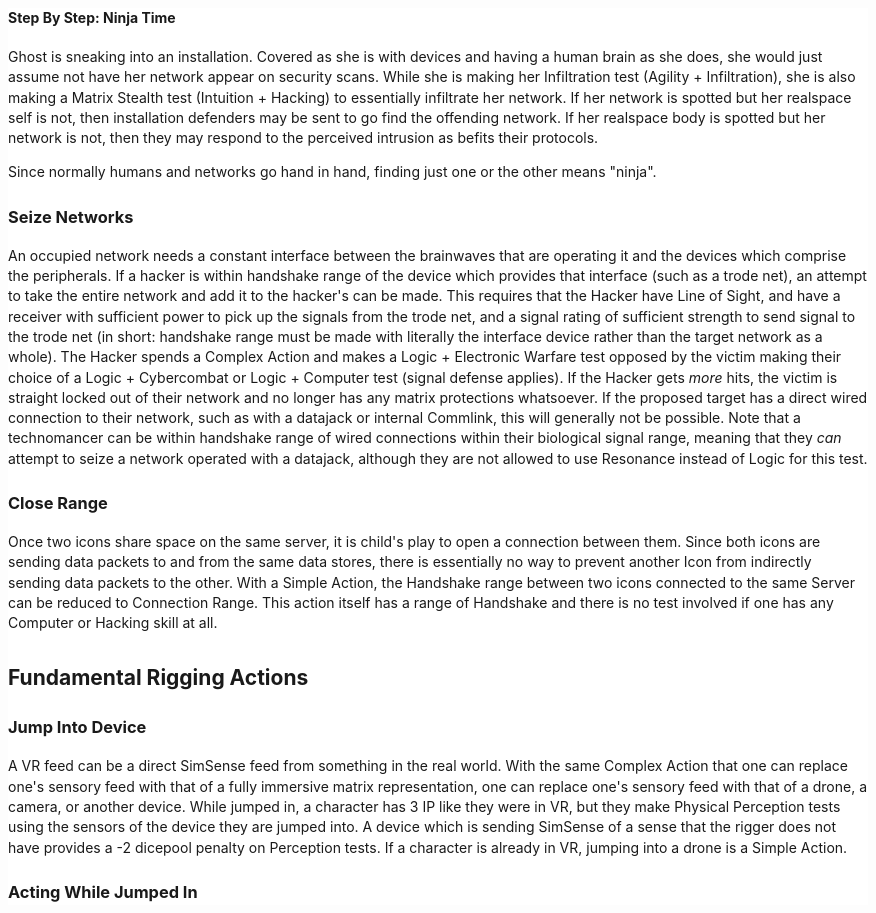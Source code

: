 #### Step By Step: Ninja Time

Ghost is sneaking into an installation. Covered as she is with devices and having a human brain as she does, she would just assume not have her network appear on security scans. While she is making her Infiltration test (Agility + Infiltration), she is also making a  Matrix Stealth test (Intuition + Hacking) to essentially infiltrate her network. If her network is spotted but her realspace self is not, then installation defenders may be sent to go find the offending network. If her realspace body is spotted but her network is not, then they may respond to the perceived intrusion as befits their protocols.

Since normally humans and networks go hand in hand, finding just one or the other means "ninja".

### Seize Networks

An occupied network needs a constant interface between the brainwaves that are operating it and the devices which comprise the peripherals. If a hacker is within handshake range of the device which provides that interface (such as a trode net), an attempt to take the entire network and add it to the hacker's can be made. This requires that the Hacker have Line of Sight, and have a receiver with sufficient power to pick up the signals from the trode net, and a signal rating of sufficient strength to send signal to the trode net (in short: handshake range must be made with literally the interface device rather than the target network as a whole). The Hacker spends a Complex Action and makes a Logic + Electronic Warfare test opposed by the victim making their choice of a Logic + Cybercombat or Logic + Computer test (signal defense applies). If the Hacker gets *more* hits, the victim is straight locked out of their network and no longer has any matrix protections whatsoever. If the proposed target has a direct wired connection to their network, such as with a datajack or internal Commlink, this will generally not be possible. Note that a technomancer can be within handshake range of wired connections within their biological signal range, meaning that they *can* attempt to seize a network operated with a datajack, although they are not allowed to use Resonance instead of Logic for this test.

### Close Range

Once two icons share space on the same server, it is child's play to open a connection between them. Since both icons are sending data packets to and from the same data stores, there is essentially no way to prevent another Icon from indirectly sending data packets to the other. With a Simple Action, the Handshake range between two icons connected to the same Server can be reduced to Connection Range. This action itself has a range of Handshake and there is no test involved if one has any Computer or Hacking skill at all.

## Fundamental Rigging Actions

### Jump Into Device

A VR feed can be a direct SimSense feed from something in the real world. With the same Complex Action that one can replace one's sensory feed with that of a fully immersive matrix representation, one can replace one's sensory feed with that of a drone, a camera, or another device. While jumped in, a character has 3 IP like they were in VR, but they make Physical Perception tests using the sensors of the device they are jumped into. A device which is sending SimSense of a sense that the rigger does not have provides a -2 dicepool penalty on Perception tests. If a character is already in VR, jumping into a drone is a Simple Action.

### Acting While Jumped In
